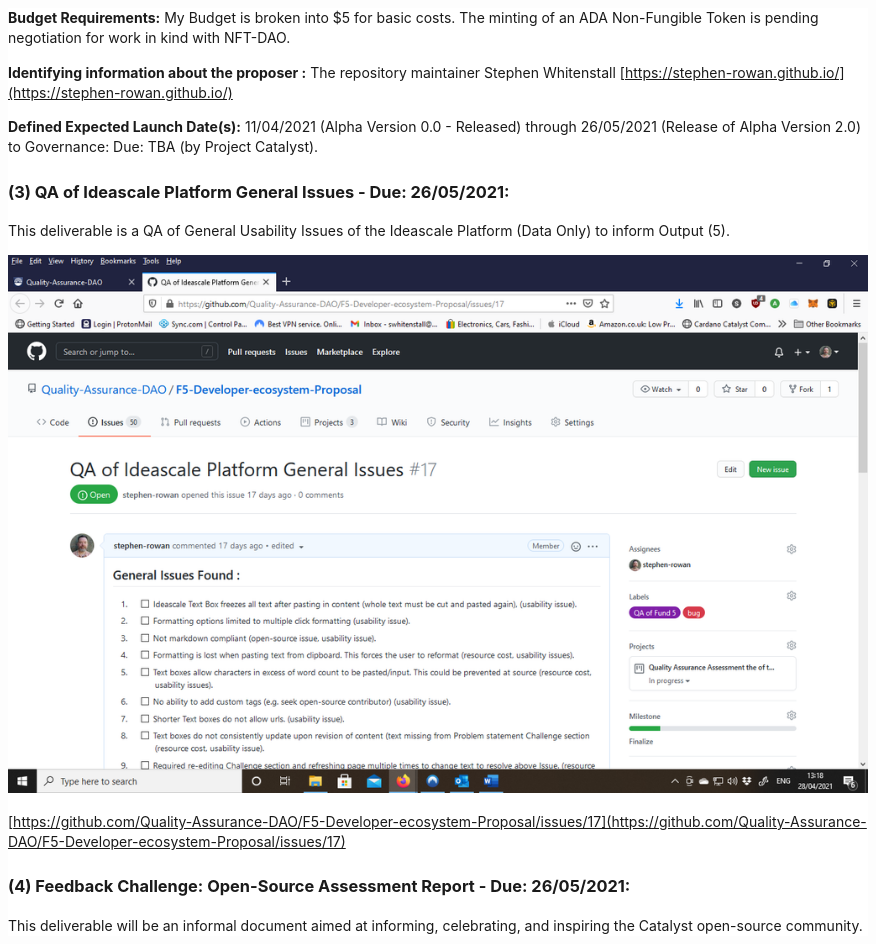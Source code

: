 **Budget Requirements:** My Budget is broken into $5 for basic costs. The minting of an ADA Non-Fungible Token is pending negotiation for work in kind with NFT-DAO.

**Identifying information about the proposer :** The repository maintainer Stephen Whitenstall [https://stephen-rowan.github.io/](https://stephen-rowan.github.io/)

**Defined Expected Launch Date\(s\):** 11/04/2021 \(Alpha Version 0.0 - Released\) through 26/05/2021 \(Release of Alpha Version 2.0\) to Governance: Due: TBA \(by Project Catalyst\).

### **\(3\) QA of Ideascale Platform General Issues - Due: 26/05/2021:** 

This deliverable is a QA of General Usability Issues of the Ideascale Platform \(Data Only\) to inform Output \(5\).

![](../.gitbook/assets/10%20%281%29.png)

  
[https://github.com/Quality-Assurance-DAO/F5-Developer-ecosystem-Proposal/issues/17](https://github.com/Quality-Assurance-DAO/F5-Developer-ecosystem-Proposal/issues/17)

### **\(4\) Feedback Challenge: Open-Source Assessment Report - Due: 26/05/2021:**

  
This deliverable will be an informal document aimed at informing, celebrating, and inspiring the Catalyst open-source community.
